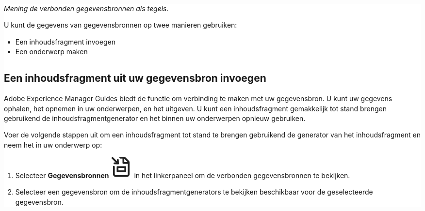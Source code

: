 *Mening de verbonden gegevensbronnen als tegels.*

U kunt de gegevens van gegevensbronnen op twee manieren gebruiken:
- Een inhoudsfragment invoegen
- Een onderwerp maken


## Een inhoudsfragment uit uw gegevensbron invoegen

Adobe Experience Manager Guides biedt de functie om verbinding te maken met uw gegevensbron. U kunt uw gegevens ophalen, het opnemen in uw onderwerpen, en het uitgeven. U kunt een inhoudsfragment gemakkelijk tot stand brengen gebruikend de inhoudsfragmentgenerator en het binnen uw onderwerpen opnieuw gebruiken.

Voer de volgende stappen uit om een inhoudsfragment tot stand te brengen gebruikend de generator van het inhoudsfragment en neem het in uw onderwerp op:

1. Selecteer **Gegevensbronnen** ![](images/data-sources-new-icon.svg) in het linkerpaneel om de verbonden gegevensbronnen te bekijken.

1. Selecteer een gegevensbron om de inhoudsfragmentgenerators te bekijken beschikbaar voor de geselecteerde gegevensbron.
